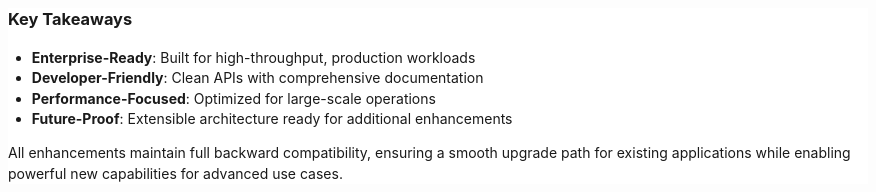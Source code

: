 ### Key Takeaways

- **Enterprise-Ready**: Built for high-throughput, production workloads
- **Developer-Friendly**: Clean APIs with comprehensive documentation
- **Performance-Focused**: Optimized for large-scale operations
- **Future-Proof**: Extensible architecture ready for additional enhancements

All enhancements maintain full backward compatibility, ensuring a smooth upgrade path for existing applications while enabling powerful new capabilities for advanced use cases.